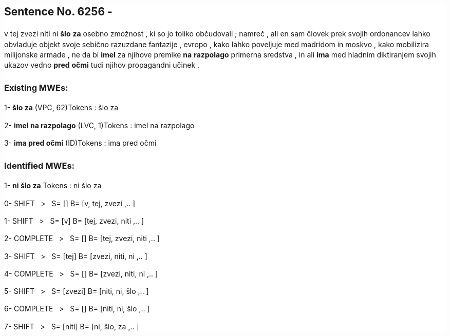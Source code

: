 ## Sentence No. 6256 - 
v tej zvezi niti ni **šlo** **za** osebno zmožnost , ki so jo toliko občudovali ; namreč , ali en sam človek prek svojih ordonancev lahko obvladuje objekt svoje sebično razuzdane fantazije , evropo , kako lahko poveljuje med madridom in moskvo , kako mobilizira milijonske armade , ne da bi **imel** za njihove premike **na** **razpolago** primerna sredstva , in ali **ima** med hladnim diktiranjem svojih ukazov vedno **pred** **očmi** tudi njihov propagandni učinek . 
### Existing MWEs: 
1- **šlo za** (VPC, 62)Tokens : 
šlo
za


2- **imel na razpolago** (LVC, 1)Tokens : 
imel
na
razpolago


3- **ima pred očmi** (ID)Tokens : 
ima
pred
očmi


### Identified MWEs: 
1- **ni šlo za** Tokens : 
ni
šlo
za





0- SHIFT&nbsp;&nbsp;&nbsp;>&nbsp;&nbsp;&nbsp;S= []   B= [v, tej, zvezi ,.. ]



1- SHIFT&nbsp;&nbsp;&nbsp;>&nbsp;&nbsp;&nbsp;S= [v]   B= [tej, zvezi, niti ,.. ]



2- COMPLETE&nbsp;&nbsp;&nbsp;>&nbsp;&nbsp;&nbsp;S= []   B= [tej, zvezi, niti ,.. ]



3- SHIFT&nbsp;&nbsp;&nbsp;>&nbsp;&nbsp;&nbsp;S= [tej]   B= [zvezi, niti, ni ,.. ]



4- COMPLETE&nbsp;&nbsp;&nbsp;>&nbsp;&nbsp;&nbsp;S= []   B= [zvezi, niti, ni ,.. ]



5- SHIFT&nbsp;&nbsp;&nbsp;>&nbsp;&nbsp;&nbsp;S= [zvezi]   B= [niti, ni, šlo ,.. ]



6- COMPLETE&nbsp;&nbsp;&nbsp;>&nbsp;&nbsp;&nbsp;S= []   B= [niti, ni, šlo ,.. ]



7- SHIFT&nbsp;&nbsp;&nbsp;>&nbsp;&nbsp;&nbsp;S= [niti]   B= [ni, šlo, za ,.. ]
